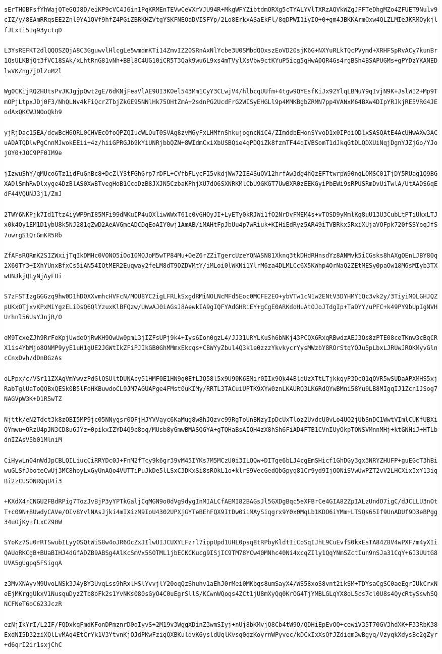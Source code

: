 ```compressed-json
sErTH0BFsfYhWajQTeGQJ8D/eiKP9cVC4J6in1PqKRMEnTEVwCeVXrVJU94R+MkgWFYZibtdmORXg5cTYALYVlTXRzAQVkWZgJFFTeDhgMZo4ZFUET9Nulv9cIZ/y/8EAmRRqsEE2Znl9YA1QVf9hfZ4PGiZBRKHZVtgYSKFNEOaDVISFYp/2Lo8ErkxASaEkFl/8qDPWI1iyIO+0+gm4JBKKArmOxw4QLZLMIeJKRMQykjlfJLxti5Iq93yctqD

L3YsREFKT2dlQQOSZQjA8C3GguwvlHlcgLe5wmdmKTi14ZmvIZ20SRnAxNlYcbe3U0SMbdQOxszEoVD20sjK6G+NXYuRLkTQcPVymd+XRHFSpRvACy7kunBr1QsULKBjQt3fVC18SAk/xLhtRnG81vNh+BBl8C4UG10iCR5T3Qak9wu6L9xs4mTVylXsVbw9ctKYuP5icg5gHwA0QR4Gs4rgBSh4BSAPUGMs+gPYDzYKANEDlwVKZng7jDlZoM2l

Wg0CKijRQ2HUtsPvJKJgjpQwt2gE/6dKNjFeaVlAE9UI3KOel543Mm1CyY3CLwjV4/hlbcqUUfm+4tgw9QYEsfKiJx92YlqLBMuY9qIvjN9K+JslWI2+Mp9TmOPjLtpxJDj0F3/NhQLNv4kFiQcrZTbjZkGE95NNlHk75OHtZmA+2sdnPG2UcdFrG2WISyEHGLl9p4MMKBgbZRMN7pp4VANxM64BXw4DIpYRJkjRE5VRG4JEodAxQKCWJNOoQkh9

yjRjDac15EA/dcwBcH6ORL0CHVEcOfoQPZQIucWLQuT0SVAg8zvM6yFxLHMfnShkujogncNiC4/ZImddbEHonSYvoD1x0IPoiQDlxSASQAtE4AcUHwAXw3ACuADATQDlwPgCnnMJwokEEii+4z/hiiGPRGJb9kYiUNRjbbQZN+8WIdmCxiXbUSBQie4qPDQiZk8fzmTF44qIVBSomT1dJkqGtDLQDXUiNqjDgnYJZjGo/YJojOY0+JOC9PF0IM9e

jIzwuShY/qMUco6Tz1idFuGhBc8+DcZlYStFGhGrp7rDFL+CVfbFLycFI5vkdjWw72IE4SuQV12hrfAw3dg4hQzEFTtwrpW90nqLOMSC01TjDY5RUag1Q9BGXADlSmhRwDlxyge4DzBlAS0XwBTvegHoB1CcoDzB8JXJN5CzbaKPhjXU7dO6SXNRKMlCbU9GKGT7UwBXR0zEEKGyiPbEWi9sRPUSRmDvUiTwlA/UtAADS6qEdF44VQUNJ3j1/ZmJ

2TWY6NKPjk7Id1Ttz4iyWP9mI85MFi99dNKuIP4uQXliwWWxT61c0vGHQyJI+LyETy0kRJWi1fO2NrDvFMEM4s+vTOSD9yMmlKq8uU13U3CubLtPTiUkxLTJx0k4Oy1EM1D1ybU8k5NJ281gZwD2AeAVGmcADCDgEoAIY0wj1AmAB/iMAHtFpJbUu4p7wRiuk+KIHiEdRyz5AR49iTVBRkx5RxiXUjaVOFpk720fSSYoqJfS7owrgS1QrGmKR5Rb

ZfAFsRQRmK2SIZWxijTqIkDMHc0VONO5iOo10MOJoM5wTP84Mu+OeZ6rZZiTgercUzeYQNASN81Xknq3tkDHdRHnsdYz8ANMvk5iCGsks8hAXgOEnLJBY80q2X60TY3+IXhYUnxBfxCs5iAN54IQtMER2Euqway2feLM8dT9QZDVMtY/iMLoi0lWKNi1YlrM6za4DLMLCc6X5KWhp4OrNaQ2ZEtMESy0paOw18M6sMIyb3TXwUNJkjQLyNjAyFBi

S7zFSTIzgGGGzq9hw0D1hDOXXvmhcHVFcN/MOU8YC2igLFRLkSxgdRMiNOLNcMFd5Eoc0MCFE2EO+ybVTw1cN1w2ENtV3DYHMY1Qc3vk2y/3TiyiM0LGHJQZpUKxOTjxvKPxMiYgzELiDsQ6QlYzuxKlBFQzw/UWwAJ0iAGsJ8AewkIA9gIQFYAdGHRiEY+gCgE0ARKdoHuAtOJoJTdgIp+TaDYY/uPFC+k49PY9bUpIgNVHUrhnl56UsYJnjR/O

eM9TcxeZJh9RrFeKpjUwdeOjRwKH9OwUw0pmL3jIZFsUPj9k4+Iys6Ion0gzL4/JJ31URYLKuSh6bNKj43PCQX6RxqRBwdzAEJ3Os8zPTE08ceTKnw3cBqCRX1is4YbMjo8ONMP9yyE1uH1gUE2JGWtIkZFiPJIkGB0GhMMmxEkcqs+CBWYyZbul4Q3kle0zzzYkvkycrYysMWzbY8ROrStqYQJu5pLbxLJRUwJROKMyvGlncCnxDvh/dDnBGzAs

oLPpx/c/VSr11ZXAgVmYwvzPdGlQSUltDUNAcy51HMF0E1HN9q0EfL3Q58l5x9U90K6EMir0IIx9Qk44BldUzXTtLTjkkqyP3DcQ1qQVR5wSUDaAPXMHS5xjRabTglUaToQQBxQESk0B5lFoHKBuwdoCL9JM7AGUAPge4FMst0uKIMy/RRTL3TACuiUPTK9XYw0znLKAURQ3LK6RdQYwBMni58Yu9LB8MIgqIJ1Zcn1JSog7NAGVpW3K+D1R5wTZ

Njttk/eN2Tdct3k8zOBI5MP9jc05NNygsr0OFjHJYVVayc6KaMug8w8hJQzvc99RgToUnBNzyIpDcUxTloz2UvdcU0vLo4UQ2jUbSnDC1WwtVImlCUKfUBXiQYmwu+ORzU4pJN3CD8u6JYz+0pikxIZYD4Q9c8oq/MUsb8yGmwBMASQGYA+gTQHaBsAIQH4zX8hSh6FiAD4FTB1CVnIUyOkpTONSVMnnMHj+ktGNHiJ+HTLbdnIZAsV5b01MlniM

CiHywLn04nWdJpCBLQILiucCiRRYDc0J+FnM2fTcy9k6gr39vM45IYKs7M5MCzU0i3ILQQw+DITge6bLJ4cgEmSHicf1GhDGy3gx3NRYZHUFP+guEGcT3hBiwuGLSfJboteCwUj3MC8hoyLxGyUnAQo4VUTTiPuJkDe5lLSxC3DKxSi8sROkL1o+klrS9VecGedQbGpyq81Cr9yd9IjOONiSVwUwPZT2vV2LHCXixIxY13igBi2zCUSONRQqU4i3

+KXdX4rCNGU2FBdRPig7TozJvBjP3yYPTkGaljCqMGN9o0dVg9dygInMIALCfAEMI82BAGsJl5GXDgBqc5eXFBrCe4GIA82ZpIALzUndO7igC/dJCLLU3nOtT+c09N+8UwdyCAVe/OIv8YvlNAsJjki4mIXizM9IoU4302UPXjGYTeBEhFQX9ItDw0iiMAySiqgrx9Y0x0MqLb1KDO6iYMm+LTSQs65If9UnADUf9D3eBPgg34uOjKy+fLxCZ90W

SYoKz7Su0rRTSwubILyyOSQtWiS8w4oJR6OcZxJIlwUIJCUXYLFzrl7ippUpd1UHL0psq8tRPbyKldtIiCoSqIJhL9CuEvfS0kxEsTA84Z8V4wPXF/m4yXIiQAUoRKCgB+BUaBIHJ4dGfADZB9ABSg4AlKcSmVx5SOTML1jbECKCKucg9ISjIC9TM78YCw40MNhc40Ni4xcqZIly1QqYNmSZctIun9nSJa31CqY+6I3UUtG8UVA5gUgpq5FSigqA

z3MvXNAyvM9UvoLNSk3J4yBY3UvqLss9hRxlHSlYvvjlY20oqQzShuhv1aEhJ0rMei0MKbgs8umSayX4/WS58xoS8vnt2ikSM+TDYsaCgSC0aeEgrIUkCrxNeEjMKrggUkxV1NusquDyzZTb8oFk2s1YvNKs080sGyO4C0uEgrSllS/KCwnWQoqs4ZCt1jU8mXyQq0KrOG4TjYMBLGLqYX8oL5cs7cl0U8s4QycRtySswhSQNCFNeT6oC623JczR

ezNjIkYrI/L2IF/FQDxkqFmdKFonDPmznrD0oIyvS+2M19v3WggXDinZ3wmSIyj+nUj8bKMvjQ8Cb4tW9Q/QDHiEpEvOQ+cewiV35T70GV3hdXK+F33RbK38ExdNI5D32ziXQlLvMAq4EtCrYk1V3YtvnKjOJdPKwFziqQXBKuldvK6ysldUqlKvsq0qzKoyrnWPyvec/kDCxIxXsQfJZdiqm3wBgyq/VzyqkXdysBc2gZyr+d6qrI2ir1sxjChC
```